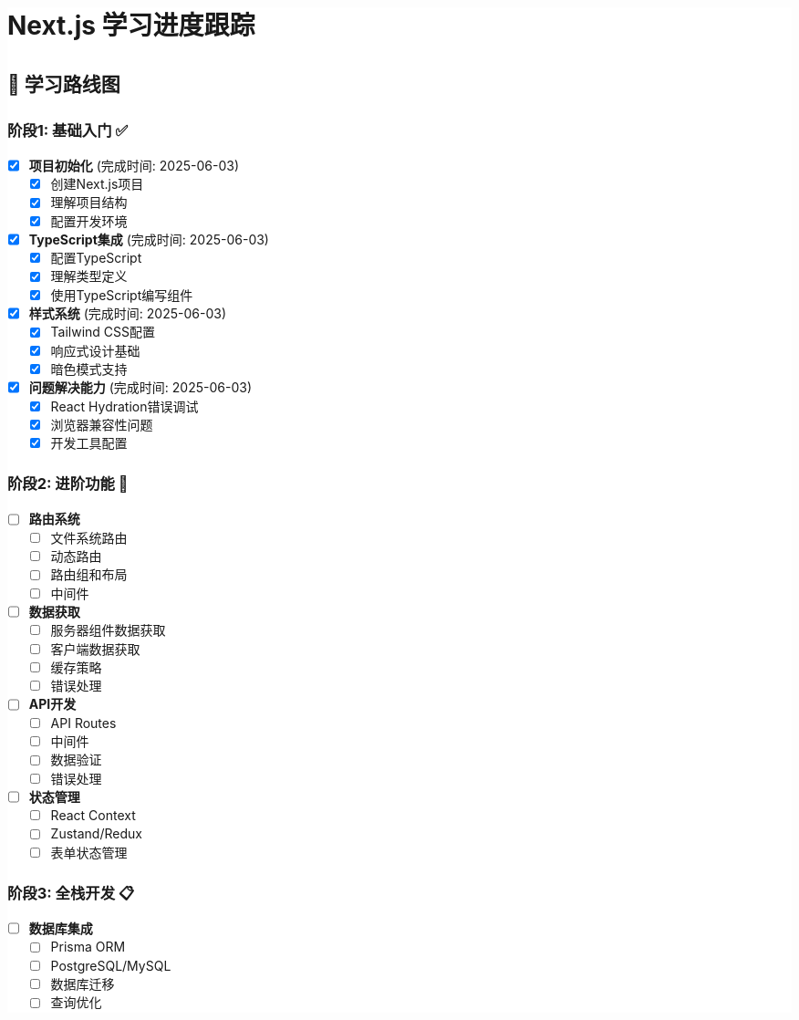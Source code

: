 # Next.js 学习进度跟踪

## 🎯 学习路线图

### 阶段1: 基础入门 ✅
- [x] **项目初始化** (完成时间: 2025-06-03)
  - [x] 创建Next.js项目
  - [x] 理解项目结构
  - [x] 配置开发环境

- [x] **TypeScript集成** (完成时间: 2025-06-03)
  - [x] 配置TypeScript
  - [x] 理解类型定义
  - [x] 使用TypeScript编写组件

- [x] **样式系统** (完成时间: 2025-06-03)
  - [x] Tailwind CSS配置
  - [x] 响应式设计基础
  - [x] 暗色模式支持

- [x] **问题解决能力** (完成时间: 2025-06-03)
  - [x] React Hydration错误调试
  - [x] 浏览器兼容性问题
  - [x] 开发工具配置

### 阶段2: 进阶功能 🚧
- [ ] **路由系统**
  - [ ] 文件系统路由
  - [ ] 动态路由
  - [ ] 路由组和布局
  - [ ] 中间件

- [ ] **数据获取**
  - [ ] 服务器组件数据获取
  - [ ] 客户端数据获取
  - [ ] 缓存策略
  - [ ] 错误处理

- [ ] **API开发**
  - [ ] API Routes
  - [ ] 中间件
  - [ ] 数据验证
  - [ ] 错误处理

- [ ] **状态管理**
  - [ ] React Context
  - [ ] Zustand/Redux
  - [ ] 表单状态管理

### 阶段3: 全栈开发 📋
- [ ] **数据库集成**
  - [ ] Prisma ORM
  - [ ] PostgreSQL/MySQL
  - [ ] 数据库迁移
  - [ ] 查询优化
